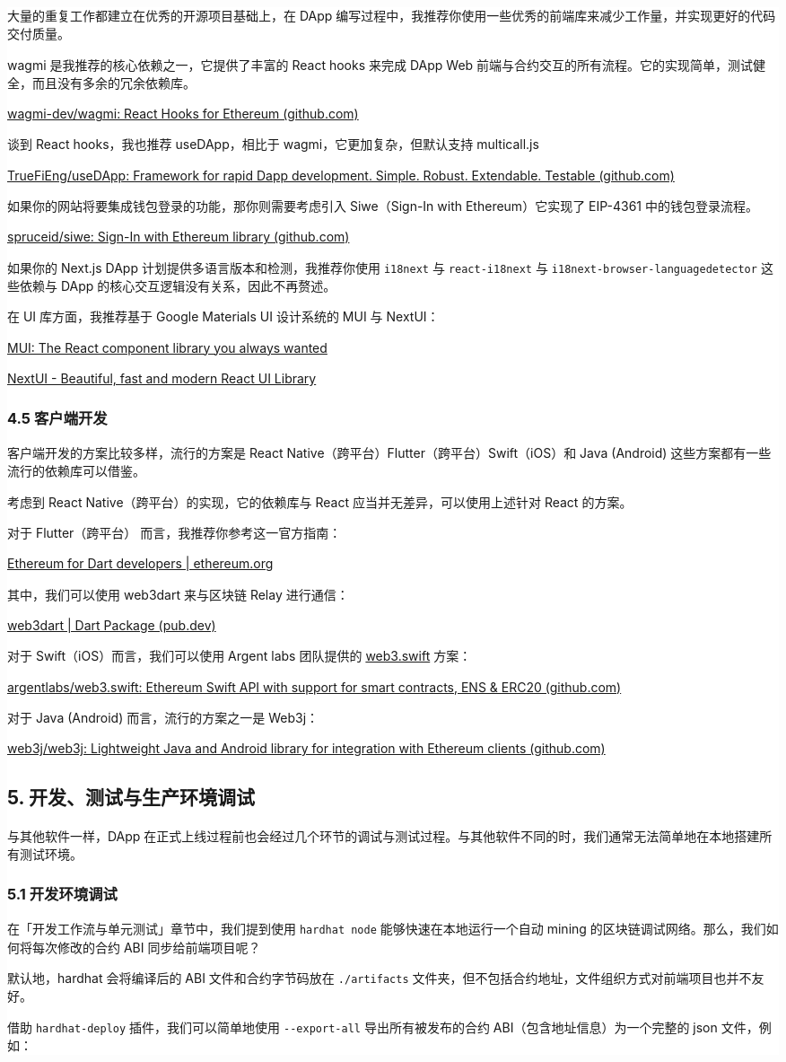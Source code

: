 大量的重复工作都建立在优秀的开源项目基础上，在 DApp 编写过程中，我推荐你使用一些优秀的前端库来减少工作量，并实现更好的代码交付质量。

wagmi 是我推荐的核心依赖之一，它提供了丰富的 React hooks 来完成 DApp Web 前端与合约交互的所有流程。它的实现简单，测试健全，而且没有多余的冗余依赖库。

[wagmi-dev/wagmi: React Hooks for Ethereum (github.com)](https://github.com/wagmi-dev/wagmi)

谈到 React hooks，我也推荐 useDApp，相比于 wagmi，它更加复杂，但默认支持 multicall.js

[TrueFiEng/useDApp: Framework for rapid Dapp development. Simple. Robust. Extendable. Testable (github.com)](https://github.com/TrueFiEng/useDApp)

如果你的网站将要集成钱包登录的功能，那你则需要考虑引入 Siwe（Sign-In with Ethereum）它实现了 EIP-4361 中的钱包登录流程。

[spruceid/siwe: Sign-In with Ethereum library (github.com)](https://github.com/spruceid/siwe)

如果你的 Next.js DApp 计划提供多语言版本和检测，我推荐你使用 `i18next` 与 `react-i18next` 与 `i18next-browser-languagedetector` 这些依赖与 DApp 的核心交互逻辑没有关系，因此不再赘述。

在 UI 库方面，我推荐基于 Google Materials UI 设计系统的 MUI 与 NextUI：

[MUI: The React component library you always wanted](https://mui.com/zh/)

[NextUI - Beautiful, fast and modern React UI Library](https://nextui.org/)

### 4.5 客户端开发

客户端开发的方案比较多样，流行的方案是 React Native（跨平台）Flutter（跨平台）Swift（iOS）和 Java (Android) 这些方案都有一些流行的依赖库可以借鉴。

考虑到 React Native（跨平台）的实现，它的依赖库与 React 应当并无差异，可以使用上述针对 React 的方案。

对于 Flutter（跨平台） 而言，我推荐你参考这一官方指南：

[Ethereum for Dart developers | ethereum.org](https://ethereum.org/en/developers/docs/programming-languages/dart/)

其中，我们可以使用 web3dart 来与区块链 Relay 进行通信：

[web3dart | Dart Package (pub.dev)](https://pub.dev/packages/web3dart)

对于 Swift（iOS）而言，我们可以使用 Argent labs 团队提供的 [web3.swift](https://github.com/argentlabs/web3.swift) 方案：

[argentlabs/web3.swift: Ethereum Swift API with support for smart contracts, ENS & ERC20 (github.com)](https://github.com/argentlabs/web3.swift)

对于 Java (Android) 而言，流行的方案之一是 Web3j：

[web3j/web3j: Lightweight Java and Android library for integration with Ethereum clients (github.com)](https://github.com/web3j/web3j)

## 5. 开发、测试与生产环境调试

与其他软件一样，DApp 在正式上线过程前也会经过几个环节的调试与测试过程。与其他软件不同的时，我们通常无法简单地在本地搭建所有测试环境。

### 5.1 开发环境调试

在「开发工作流与单元测试」章节中，我们提到使用 `hardhat node` 能够快速在本地运行一个自动 mining 的区块链调试网络。那么，我们如何将每次修改的合约 ABI 同步给前端项目呢？

默认地，hardhat 会将编译后的 ABI 文件和合约字节码放在 `./artifacts` 文件夹，但不包括合约地址，文件组织方式对前端项目也并不友好。

借助 `hardhat-deploy` 插件，我们可以简单地使用 `--export-all` 导出所有被发布的合约 ABI（包含地址信息）为一个完整的 json 文件，例如：

